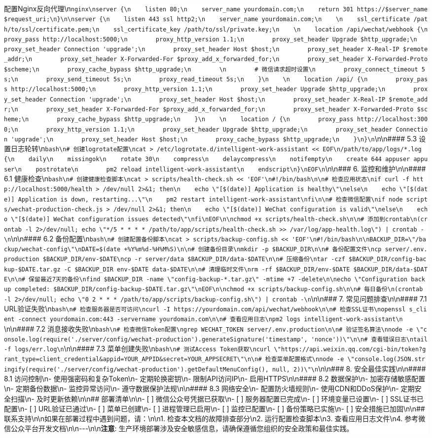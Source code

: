 配置Nginx反向代理\n```nginx\nserver {\n    listen 80;\n    server_name yourdomain.com;\n    return 301 https://$server_name$request_uri;\n}\n\nserver {\n    listen 443 ssl http2;\n    server_name yourdomain.com;\n    \n    ssl_certificate /path/to/ssl/certificate.pem;\n    ssl_certificate_key /path/to/ssl/private.key;\n    \n    location /api/wechat/webhook {\n        proxy_pass http://localhost:5000;\n        proxy_http_version 1.1;\n        proxy_set_header Upgrade $http_upgrade;\n        proxy_set_header Connection 'upgrade';\n        proxy_set_header Host $host;\n        proxy_set_header X-Real-IP $remote_addr;\n        proxy_set_header X-Forwarded-For $proxy_add_x_forwarded_for;\n        proxy_set_header X-Forwarded-Proto $scheme;\n        proxy_cache_bypass $http_upgrade;\n        \n        # 微信请求超时设置\n        proxy_connect_timeout 5s;\n        proxy_send_timeout 5s;\n        proxy_read_timeout 5s;\n    }\n    \n    location /api/ {\n        proxy_pass http://localhost:5000;\n        proxy_http_version 1.1;\n        proxy_set_header Upgrade $http_upgrade;\n        proxy_set_header Connection 'upgrade';\n        proxy_set_header Host $host;\n        proxy_set_header X-Real-IP $remote_addr;\n        proxy_set_header X-Forwarded-For $proxy_add_x_forwarded_for;\n        proxy_set_header X-Forwarded-Proto $scheme;\n        proxy_cache_bypass $http_upgrade;\n    }\n    \n    location / {\n        proxy_pass http://localhost:3000;\n        proxy_http_version 1.1;\n        proxy_set_header Upgrade $http_upgrade;\n        proxy_set_header Connection 'upgrade';\n        proxy_set_header Host $host;\n        proxy_cache_bypass $http_upgrade;\n    }\n}\n```\n\n#### 5.3 设置日志轮转\n```bash\n# 创建logrotate配置\ncat > /etc/logrotate.d/intelligent-work-assistant << EOF\n/path/to/app/logs/*.log {\n    daily\n    missingok\n    rotate 30\n    compress\n    delaycompress\n    notifempty\n    create 644 appuser appuser\n    postrotate\n        pm2 reload intelligent-work-assistant\n    endscript\n}\nEOF\n```\n\n### 6. 监控和维护\n\n#### 6.1 健康检查\n```bash\n# 创建健康检查脚本\ncat > scripts/health-check.sh << 'EOF'\n#!/bin/bash\n\n# 检查应用状态\nif curl -f http://localhost:5000/health > /dev/null 2>&1; then\n    echo \"[$(date)] Application is healthy\"\nelse\n    echo \"[$(date)] Application is down, restarting...\"\n    pm2 restart intelligent-work-assistant\nfi\n\n# 检查微信配置\nif node scripts/wechat-production-check.js > /dev/null 2>&1; then\n    echo \"[$(date)] WeChat configuration is valid\"\nelse\n    echo \"[$(date)] WeChat configuration issues detected\"\nfi\nEOF\n\nchmod +x scripts/health-check.sh\n\n# 添加到crontab\n(crontab -l 2>/dev/null; echo \"*/5 * * * * /path/to/app/scripts/health-check.sh >> /var/log/app-health.log\") | crontab -\n```\n\n#### 6.2 备份配置\n```bash\n# 创建配置备份脚本\ncat > scripts/backup-config.sh << 'EOF'\n#!/bin/bash\n\nBACKUP_DIR=\"/backup/wechat-config\"\nDATE=$(date +%Y%m%d-%H%M%S)\n\n# 创建备份目录\nmkdir -p $BACKUP_DIR\n\n# 备份配置文件\ncp server/.env.production $BACKUP_DIR/env-$DATE\ncp -r server/data $BACKUP_DIR/data-$DATE\n\n# 压缩备份\ntar -czf $BACKUP_DIR/config-backup-$DATE.tar.gz -C $BACKUP_DIR env-$DATE data-$DATE\n\n# 清理临时文件\nrm -rf $BACKUP_DIR/env-$DATE $BACKUP_DIR/data-$DATE\n\n# 保留最近7天的备份\nfind $BACKUP_DIR -name \"config-backup-*.tar.gz\" -mtime +7 -delete\n\necho \"Configuration backup completed: $BACKUP_DIR/config-backup-$DATE.tar.gz\"\nEOF\n\nchmod +x scripts/backup-config.sh\n\n# 每日备份\n(crontab -l 2>/dev/null; echo \"0 2 * * * /path/to/app/scripts/backup-config.sh\") | crontab -\n```\n\n### 7. 常见问题排查\n\n#### 7.1
URL验证失败\n```bash\n# 检查服务器是否可访问\ncurl -I https://yourdomain.com/api/wechat/webhook\n\n# 检查SSL证书\nopenssl s_client -connect yourdomain.com:443 -servername yourdomain.com\n\n# 查看应用日志\npm2 logs intelligent-work-assistant\n```\n\n#### 7.2 消息接收失败\n```bash\n# 检查微信Token配置\ngrep WECHAT_TOKEN server/.env.production\n\n# 验证签名算法\nnode -e \"console.log(require('./server/config/wechat-production').generateSignature('timestamp', 'nonce'))\"\n\n# 查看错误日志\ntail -f logs/err.log\n```\n\n#### 7.3 菜单创建失败\n```bash\n# 测试Access Token获取\ncurl \"https://api.weixin.qq.com/cgi-bin/token?grant_type=client_credential&appid=YOUR_APPID&secret=YOUR_APPSECRET\"\n\n# 检查菜单配置格式\nnode -e \"console.log(JSON.stringify(require('./server/config/wechat-production').getDefaultMenuConfig(), null, 2))\"\n```\n\n### 8. 安全最佳实践\n\n#### 8.1 访问控制\n- 使用强密码和复杂Token\n- 定期轮换密钥\n- 限制API访问IP\n- 启用HTTPS\n\n#### 8.2 数据保护\n- 加密存储敏感配置\n- 定期备份数据\n- 监控异常访问\n- 遵守数据保护法规\n\n#### 8.3 网络安全\n- 配置防火墙规则\n- 使用CDN和DDoS保护\n- 定期安全扫描\n- 及时更新依赖\n\n## 部署清单\n\n- [ ] 微信公众号凭据已获取\n- [ ] 服务器配置已完成\n- [ ] 环境变量已设置\n- [ ] SSL证书已配置\n- [ ] URL验证已通过\n- [ ] 菜单已创建\n- [ ] 进程管理已启用\n- [ ] 监控已配置\n- [ ] 备份策略已实施\n- [ ] 安全措施已加固\n\n## 联系支持\n\n如果在部署过程中遇到问题，请：\n\n1. 检查本文档的故障排查部分\n2. 运行配置检查脚本\n3. 查看应用日志文件\n4. 参考微信公众平台开发文档\n\n---\n\n**注意**: 生产环境部署涉及安全敏感信息，请确保遵循您组织的安全政策和最佳实践。